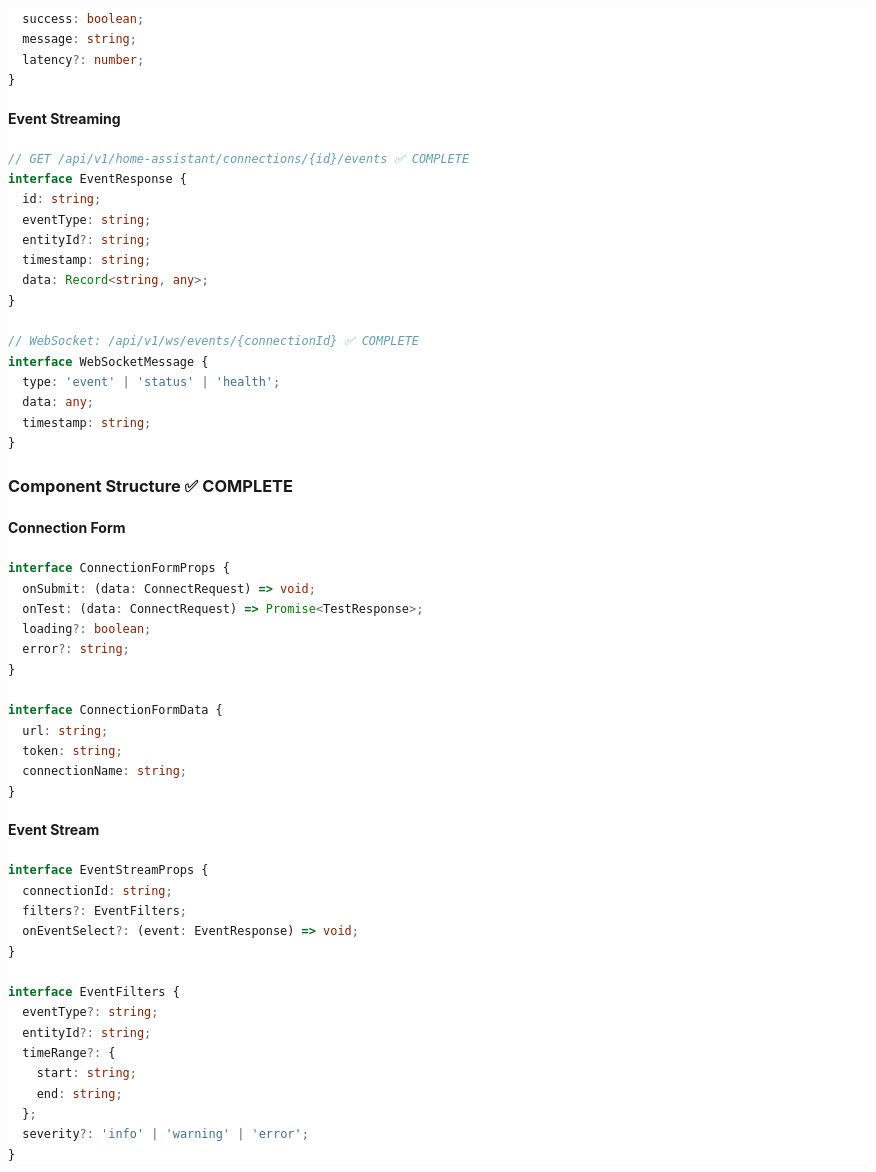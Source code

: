 ```typescript
  success: boolean;
  message: string;
  latency?: number;
}
```

#### Event Streaming
```typescript
// GET /api/v1/home-assistant/connections/{id}/events ✅ COMPLETE
interface EventResponse {
  id: string;
  eventType: string;
  entityId?: string;
  timestamp: string;
  data: Record<string, any>;
}

// WebSocket: /api/v1/ws/events/{connectionId} ✅ COMPLETE
interface WebSocketMessage {
  type: 'event' | 'status' | 'health';
  data: any;
  timestamp: string;
}
```

### Component Structure ✅ **COMPLETE**

#### Connection Form
```typescript
interface ConnectionFormProps {
  onSubmit: (data: ConnectRequest) => void;
  onTest: (data: ConnectRequest) => Promise<TestResponse>;
  loading?: boolean;
  error?: string;
}

interface ConnectionFormData {
  url: string;
  token: string;
  connectionName: string;
}
```

#### Event Stream
```typescript
interface EventStreamProps {
  connectionId: string;
  filters?: EventFilters;
  onEventSelect?: (event: EventResponse) => void;
}

interface EventFilters {
  eventType?: string;
  entityId?: string;
  timeRange?: {
    start: string;
    end: string;
  };
  severity?: 'info' | 'warning' | 'error';
}
```
